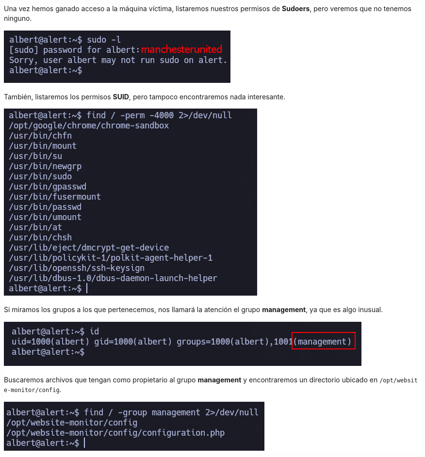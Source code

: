 Una vez hemos ganado acceso a la máquina víctima, listaremos nuestros permisos de **Sudoers**, pero veremos que no tenemos ninguno.

![](<../assets/images/posts/2025-03-25-alert/Pasted image 20250323193812.png>)

También, listaremos los permisos **SUID**, pero tampoco encontraremos nada interesante.

![](<../assets/images/posts/2025-03-25-alert/Pasted image 20250323193827.png>)

Si miramos los grupos a los que pertenecemos, nos llamará la atención el grupo **management**, ya que es algo inusual.

![](<../assets/images/posts/2025-03-25-alert/Pasted image 20250323193904.png>)

Buscaremos archivos que tengan como propietario al grupo **management** y encontraremos un directorio ubicado en `/opt/website-monitor/config`.

![](<../assets/images/posts/2025-03-25-alert/Pasted image 20250323193948.png>)
